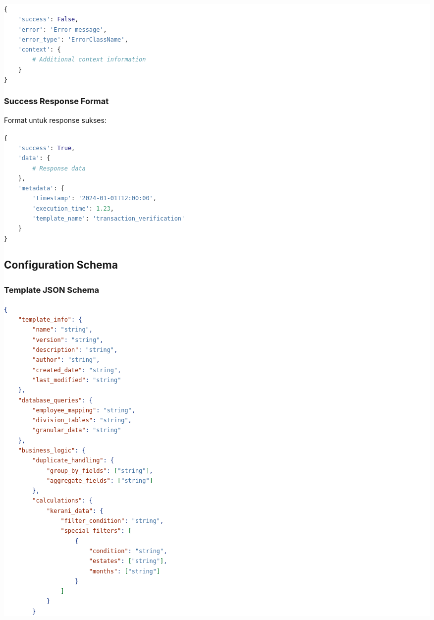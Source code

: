 ```python
{
    'success': False,
    'error': 'Error message',
    'error_type': 'ErrorClassName',
    'context': {
        # Additional context information
    }
}
```

### Success Response Format

Format untuk response sukses:

```python
{
    'success': True,
    'data': {
        # Response data
    },
    'metadata': {
        'timestamp': '2024-01-01T12:00:00',
        'execution_time': 1.23,
        'template_name': 'transaction_verification'
    }
}
```

## Configuration Schema

### Template JSON Schema

```json
{
    "template_info": {
        "name": "string",
        "version": "string",
        "description": "string",
        "author": "string",
        "created_date": "string",
        "last_modified": "string"
    },
    "database_queries": {
        "employee_mapping": "string",
        "division_tables": "string",
        "granular_data": "string"
    },
    "business_logic": {
        "duplicate_handling": {
            "group_by_fields": ["string"],
            "aggregate_fields": ["string"]
        },
        "calculations": {
            "kerani_data": {
                "filter_condition": "string",
                "special_filters": [
                    {
                        "condition": "string",
                        "estates": ["string"],
                        "months": ["string"]
                    }
                ]
            }
        }
```
